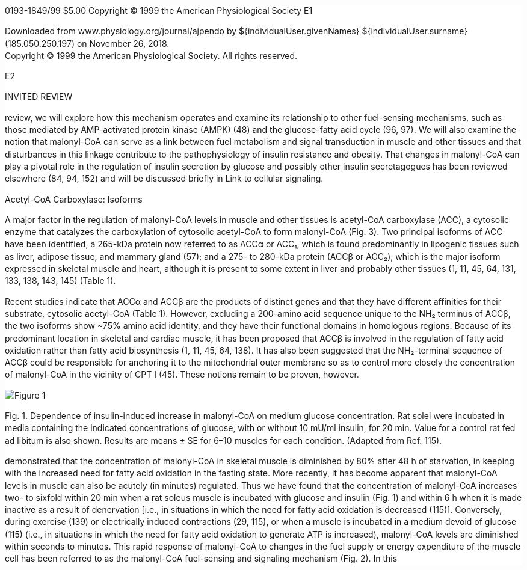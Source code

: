 0193-1849/99 $5.00 Copyright © 1999 the American Physiological Society E1

Downloaded from www.physiology.org/journal/ajpendo by ${individualUser.givenNames} ${individualUser.surname} (185.050.250.197) on November 26, 2018.  
Copyright © 1999 the American Physiological Society. All rights reserved.

E2

INVITED REVIEW

review, we will explore how this mechanism operates and examine its relationship to other fuel-sensing mechanisms, such as those mediated by AMP-activated protein kinase (AMPK) (48) and the glucose-fatty acid cycle (96, 97). We will also examine the notion that malonyl-CoA can serve as a link between fuel metabolism and signal transduction in muscle and other tissues and that disturbances in this linkage contribute to the pathophysiology of insulin resistance and obesity. That changes in malonyl-CoA can play a pivotal role in the regulation of insulin secretion by glucose and possibly other insulin secretagogues has been reviewed elsewhere (84, 94, 152) and will be discussed briefly in Link to cellular signaling.

Acetyl-CoA Carboxylase: Isoforms

A major factor in the regulation of malonyl-CoA levels in muscle and other tissues is acetyl-CoA carboxylase (ACC), a cytosolic enzyme that catalyzes the carboxylation of cytosolic acetyl-CoA to form malonyl-CoA (Fig. 3). Two principal isoforms of ACC have been identified, a 265-kDa protein now referred to as ACCα or ACC₁, which is found predominantly in lipogenic tissues such as liver, adipose tissue, and mammary gland (57); and a 275- to 280-kDa protein (ACCβ or ACC₂), which is the major isoform expressed in skeletal muscle and heart, although it is present to some extent in liver and probably other tissues (1, 11, 45, 64, 131, 133, 138, 143, 145) (Table 1).

Recent studies indicate that ACCα and ACCβ are the products of distinct genes and that they have different affinities for their substrate, cytosolic acetyl-CoA (Table 1). However, excluding a 200-amino acid sequence unique to the NH₂ terminus of ACCβ, the two isoforms show ~75% amino acid identity, and they have their functional domains in homologous regions. Because of its predominant location in skeletal and cardiac muscle, it has been proposed that ACCβ is involved in the regulation of fatty acid oxidation rather than fatty acid biosynthesis (1, 11, 45, 64, 138). It has also been suggested that the NH₂-terminal sequence of ACCβ could be responsible for anchoring it to the mitochondrial outer membrane so as to control more closely the concentration of malonyl-CoA in the vicinity of CPT I (45). These notions remain to be proven, however.


![Figure 1](#fig1)

Fig. 1. Dependence of insulin-induced increase in malonyl-CoA on medium glucose concentration. Rat solei were incubated in media containing the indicated concentrations of glucose, with or without 10 mU/ml insulin, for 20 min. Value for a control rat fed ad libitum is also shown. Results are means ± SE for 6–10 muscles for each condition. (Adapted from Ref. 115).


demonstrated that the concentration of malonyl-CoA in skeletal muscle is diminished by 80% after 48 h of starvation, in keeping with the increased need for fatty acid oxidation in the fasting state. More recently, it has become apparent that malonyl-CoA levels in muscle can also be acutely (in minutes) regulated. Thus we have found that the concentration of malonyl-CoA increases two- to sixfold within 20 min when a rat soleus muscle is incubated with glucose and insulin (Fig. 1) and within 6 h when it is made inactive as a result of denervation [i.e., in situations in which the need for fatty acid oxidation is decreased (115)]. Conversely, during exercise (139) or electrically induced contractions (29, 115), or when a muscle is incubated in a medium devoid of glucose (115) (i.e., in situations in which the need for fatty acid oxidation to generate ATP is increased), malonyl-CoA levels are diminished within seconds to minutes. This rapid response of malonyl-CoA to changes in the fuel supply or energy expenditure of the muscle cell has been referred to as the malonyl-CoA fuel-sensing and signaling mechanism (Fig. 2). In this
